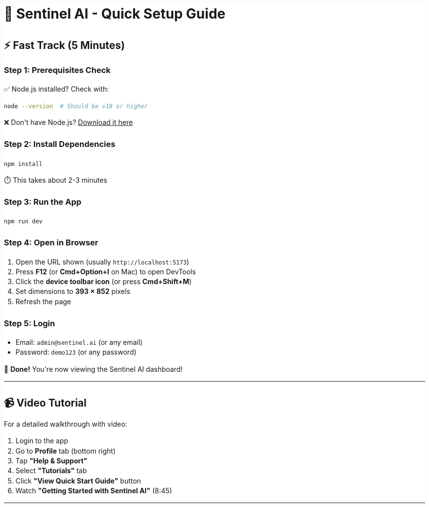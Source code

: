 # 🚀 Sentinel AI - Quick Setup Guide

## ⚡ Fast Track (5 Minutes)

### Step 1: Prerequisites Check
✅ Node.js installed? Check with:
```bash
node --version  # Should be v18 or higher
```

❌ Don't have Node.js? [Download it here](https://nodejs.org/)

### Step 2: Install Dependencies
```bash
npm install
```
⏱️ This takes about 2-3 minutes

### Step 3: Run the App
```bash
npm run dev
```

### Step 4: Open in Browser
1. Open the URL shown (usually `http://localhost:5173`)
2. Press **F12** (or **Cmd+Option+I** on Mac) to open DevTools
3. Click the **device toolbar icon** (or press **Cmd+Shift+M**)
4. Set dimensions to **393 × 852** pixels
5. Refresh the page

### Step 5: Login
- Email: `admin@sentinel.ai` (or any email)
- Password: `demo123` (or any password)

🎉 **Done!** You're now viewing the Sentinel AI dashboard!

---

## 📹 Video Tutorial

For a detailed walkthrough with video:
1. Login to the app
2. Go to **Profile** tab (bottom right)
3. Tap **"Help & Support"**
4. Select **"Tutorials"** tab
5. Click **"View Quick Start Guide"** button
6. Watch **"Getting Started with Sentinel AI"** (8:45)

---
